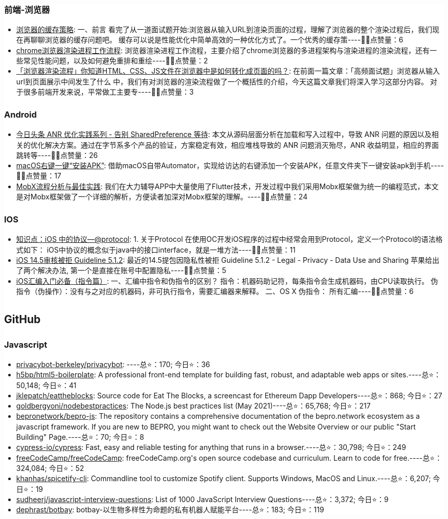 ### 前端-浏览器 
- [浏览器的缓存策略](https://juejin.cn/post/6961726957428047908): 一、前言 看完了从一道面试题开始:浏览器从输入URL到渲染页面的过程，理解了浏览器的整个渲染过程后，我们现在再聊聊浏览器的缓存问题吧。 缓存可以说是性能优化中简单高效的一种优化方式了。一个优秀的缓存策----👍🏻点赞量：6 
- [chrome浏览器渲染进程工作流程](https://juejin.cn/post/6962087948112101383): 浏览器渲染进程工作流程，主要介绍了chrome浏览器的多进程架构与渲染进程的渲染流程，还有一些常见性能问题，以及如何避免重排和重绘----👍🏻点赞量：2 
- [「浏览器渲染流程」你知道HTML、CSS、JS文件在浏览器中是如何转化成页面的吗？](https://juejin.cn/post/6961737787762540581): 在前面一篇文章：「高频面试题」浏览器从输入url到页面展示中间发生了什么 中，我们有对浏览器的渲染流程做了一个概括性的介绍，今天这篇文章我们将深入学习这部分内容。 对于很多前端开发来说，平常做工主要专----👍🏻点赞量：3 

### Android 
- [今日头条 ANR 优化实践系列 - 告别 SharedPreference 等待](https://juejin.cn/post/6961961476047568932): 本文从源码层面分析在加载和写入过程中，导致 ANR 问题的原因以及相关的优化解决方案。通过在字节系多个产品的验证，方案稳定有效，相应堆栈导致的 ANR 问题消灭殆尽，ANR 收益明显，相应的界面跳转等----👍🏻点赞量：26 
- [macOS右键一键“安装APK”](https://juejin.cn/post/6961735238779142158): 借助macOS自带Automator，实现给访达的右键添加一个安装APK，任意文件夹下一键安装apk到手机----👍🏻点赞量：17 
- [MobX流程分析与最佳实践](https://juejin.cn/post/6961668123405582349): 我们在大力辅导APP中大量使用了Flutter技术，开发过程中我们采用Mobx框架做为统一的编程范式，本文是对Mobx框架做了一个详细的解析，方便读者加深对Mobx框架的理解。----👍🏻点赞量：24 

### IOS 
- [知识点：iOS 中的协议—@protocol](https://juejin.cn/post/6961700346049593352): 1. 关于Protocol 在使用OC开发iOS程序的过程中经常会用到Protocol，定义一个Protocol的语法格式如下： iOS中协议的概念似于java中的接口interface，就是一堆方法----👍🏻点赞量：11 
- [iOS 14.5审核被拒  Guideline 5.1.2](https://juejin.cn/post/6961610827036098590): 最近的14.5提包因隐私性被拒 Guideline 5.1.2 - Legal - Privacy - Data Use and Sharing 苹果给出了两个解决办法, 第一个是直接在账号中配置隐私----👍🏻点赞量：5 
- [iOS汇编入门必备（指令篇）](https://juejin.cn/post/6961660156169945124): 一、汇编中指令和伪指令的区别？ 指令：机器码助记符，每条指令会生成机器码，由CPU读取执行。 伪指令（伪操作）：没有与之对应的机器码，非可执行指令，需要汇编器来解释。 二、OS X 伪指令： 所有汇编----👍🏻点赞量：6 


## GitHub 
### Javascript 
- [privacybot-berkeley/privacybot](https://github.com/privacybot-berkeley/privacybot): ----总⭐️：170; 今日⭐️：36 
- [h5bp/html5-boilerplate](https://github.com/h5bp/html5-boilerplate): A professional front-end template for building fast, robust, and adaptable web apps or sites.----总⭐️：50,148; 今日⭐️：41 
- [jklepatch/eattheblocks](https://github.com/jklepatch/eattheblocks): Source code for Eat The Blocks, a screencast for Ethereum Dapp Developers----总⭐️：868; 今日⭐️：27 
- [goldbergyoni/nodebestpractices](https://github.com/goldbergyoni/nodebestpractices): The Node.js best practices list (May 2021)----总⭐️：65,768; 今日⭐️：217 
- [bepronetwork/bepro-js](https://github.com/bepronetwork/bepro-js): The repository contains a comprehensive documentation of the bepro.network ecosystem as a javascript framework. If you are new to BEPRO, you might want to check out the Website Overview or our public "Start Building" Page.----总⭐️：70; 今日⭐️：8 
- [cypress-io/cypress](https://github.com/cypress-io/cypress): Fast, easy and reliable testing for anything that runs in a browser.----总⭐️：30,798; 今日⭐️：249 
- [freeCodeCamp/freeCodeCamp](https://github.com/freeCodeCamp/freeCodeCamp): freeCodeCamp.org's open source codebase and curriculum. Learn to code for free.----总⭐️：324,084; 今日⭐️：52 
- [khanhas/spicetify-cli](https://github.com/khanhas/spicetify-cli): Commandline tool to customize Spotify client. Supports Windows, MacOS and Linux.----总⭐️：6,207; 今日⭐️：19 
- [sudheerj/javascript-interview-questions](https://github.com/sudheerj/javascript-interview-questions): List of 1000 JavaScript Interview Questions----总⭐️：3,372; 今日⭐️：9 
- [dephrast/botbay](https://github.com/dephrast/botbay): botbay-以生物多样性为命题的私有机器人赋能平台----总⭐️：183; 今日⭐️：119 
